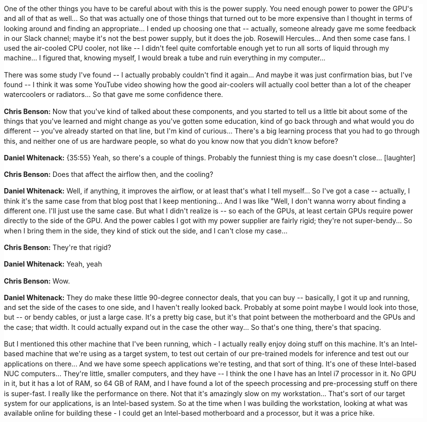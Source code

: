 One of the other things you have to be careful about with this is the power supply. You need enough power to power the GPU's and all of that as well... So that was actually one of those things that turned out to be more expensive than I thought in terms of looking around and finding an appropriate... I ended up choosing one that -- actually, someone already gave me some feedback in our Slack channel; maybe it's not the best power supply, but it does the job. Rosewill Hercules... And then some case fans. I used the air-cooled CPU cooler, not like -- I didn't feel quite comfortable enough yet to run all sorts of liquid through my machine... I figured that, knowing myself, I would break a tube and ruin everything in my computer...

There was some study I've found -- I actually probably couldn't find it again... And maybe it was just confirmation bias, but I've found -- I think it was some YouTube video showing how the good air-coolers will actually cool better than a lot of the cheaper watercoolers or radiators... So that gave me some confidence there.

**Chris Benson:** Now that you've kind of talked about these components, and you started to tell us a little bit about some of the things that you've learned and might change as you've gotten some education, kind of go back through and what would you do different -- you've already started on that line, but I'm kind of curious... There's a big learning process that you had to go through this, and neither one of us are hardware people, so what do you know now that you didn't know before?

**Daniel Whitenack:** \{35:55\} Yeah, so there's a couple of things. Probably the funniest thing is my case doesn't close... \[laughter\]

**Chris Benson:** Does that affect the airflow then, and the cooling?

**Daniel Whitenack:** Well, if anything, it improves the airflow, or at least that's what I tell myself... So I've got a case -- actually, I think it's the same case from that blog post that I keep mentioning... And I was like "Well, I don't wanna worry about finding a different one. I'll just use the same case. But what I didn't realize is -- so each of the GPUs, at least certain GPUs require power directly to the side of the GPU. And the power cables I got with my power supplier are fairly rigid; they're not super-bendy... So when I bring them in the side, they kind of stick out the side, and I can't close my case...

**Chris Benson:** They're that rigid?

**Daniel Whitenack:** Yeah, yeah

**Chris Benson:** Wow.

**Daniel Whitenack:** They do make these little 90-degree connector deals, that you can buy -- basically, I got it up and running, and set the side of the cases to one side, and I haven't really looked back. Probably at some point maybe I would look into those, but -- or bendy cables, or just a large case. It's a pretty big case, but it's that point between the motherboard and the GPUs and the case; that width. It could actually expand out in the case the other way... So that's one thing, there's that spacing.

But I mentioned this other machine that I've been running, which - I actually really enjoy doing stuff on this machine. It's an Intel-based machine that we're using as a target system, to test out certain of our pre-trained models for inference and test out our applications on there... And we have some speech applications we're testing, and that sort of thing. It's one of these Intel-based NUC computers... They're little, smaller computers, and they have -- I think the one I have has an Intel i7 processor in it. No GPU in it, but it has a lot of RAM, so 64 GB of RAM, and I have found a lot of the speech processing and pre-processing stuff on there is super-fast. I really like the performance on there. Not that it's amazingly slow on my workstation... That's sort of our target system for our applications, is an Intel-based system. So at the time when I was building the workstation, looking at what was available online for building these - I could get an Intel-based motherboard and a processor, but it was a price hike.
